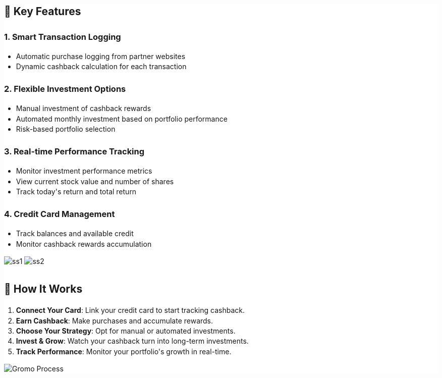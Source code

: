 ## 🌟 Key Features

### 1. Smart Transaction Logging
- Automatic purchase logging from partner websites
- Dynamic cashback calculation for each transaction

### 2. Flexible Investment Options
- Manual investment of cashback rewards
- Automated monthly investment based on portfolio performance
- Risk-based portfolio selection

### 3. Real-time Performance Tracking
- Monitor investment performance metrics
- View current stock value and number of shares
- Track today's return and total return

### 4. Credit Card Management
- Track balances and available credit
- Monitor cashback rewards accumulation

<div className="flex flex-col items-center gap-5 my-5">
      <img
        src="https://github.com/user-attachments/assets/2c1389e9-2545-4fd6-bf52-75e9abf629f7"
        alt="ss1"
        className="w-[800px] rounded-[30px] shadow-lg"
      />
      <img
        src="https://github.com/user-attachments/assets/08958e66-8e48-45d3-9433-a8c486580efc"
        alt="ss2"
        className="w-[800px] rounded-[30px] shadow-lg"
      />
    </div>

## 🔄 How It Works

1. **Connect Your Card**: Link your credit card to start tracking cashback.
2. **Earn Cashback**: Make purchases and accumulate rewards.
3. **Choose Your Strategy**: Opt for manual or automated investments.
4. **Invest & Grow**: Watch your cashback turn into long-term investments.
5. **Track Performance**: Monitor your portfolio's growth in real-time.

<div className="flex justify-center my-5">
      <img
        src="https://github.com/user-attachments/assets/c953a79f-5e56-419a-8d38-0961a0081359"
        alt="Gromo Process"
        className="w-[800px] rounded-[30px] shadow-lg"
      />
</div>
